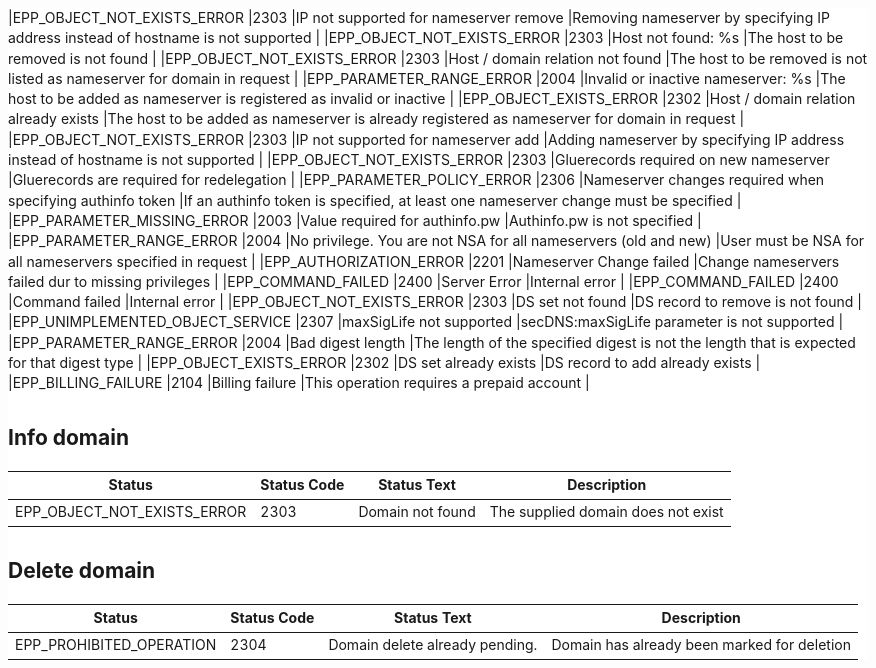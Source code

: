 |EPP_OBJECT_NOT_EXISTS_ERROR          |2303       |IP not supported for nameserver remove                                |Removing nameserver by specifying IP address instead of hostname is not supported                                       |
|EPP_OBJECT_NOT_EXISTS_ERROR          |2303       |Host not found: %s                                                    |The host to be removed is not found                                                                                     |
|EPP_OBJECT_NOT_EXISTS_ERROR          |2303       |Host / domain relation not found                                      |The host to be removed is not listed as nameserver for domain in request                                                |
|EPP_PARAMETER_RANGE_ERROR            |2004       |Invalid or inactive nameserver: %s                                    |The host to be added as nameserver is registered as invalid or inactive                                                 |
|EPP_OBJECT_EXISTS_ERROR              |2302       |Host / domain relation already exists                                 |The host to be added as nameserver is already registered as nameserver for domain in request                            |
|EPP_OBJECT_NOT_EXISTS_ERROR          |2303       |IP not supported for nameserver add                                   |Adding nameserver by specifying IP address instead of hostname is not supported                                         |
|EPP_OBJECT_NOT_EXISTS_ERROR          |2303       |Gluerecords required on new nameserver                                |Gluerecords are required for redelegation                                                                               |
|EPP_PARAMETER_POLICY_ERROR           |2306       |Nameserver changes required when specifying authinfo token            |If an authinfo token is specified, at least one nameserver change must be specified                                     |
|EPP_PARAMETER_MISSING_ERROR          |2003       |Value required for authinfo.pw                                        |Authinfo.pw is not specified                                                                                            |
|EPP_PARAMETER_RANGE_ERROR            |2004       |No privilege. You are not NSA for all nameservers (old and new)       |User must be NSA for all nameservers specified in request                                                               |
|EPP_AUTHORIZATION_ERROR              |2201       |Nameserver Change failed                                              |Change nameservers failed dur to missing privileges                                                                     |
|EPP_COMMAND_FAILED                   |2400       |Server Error                                                          |Internal error                                                                                                          |
|EPP_COMMAND_FAILED                   |2400       |Command failed                                                        |Internal error                                                                                                          |
|EPP_OBJECT_NOT_EXISTS_ERROR          |2303       |DS set not found                                                      |DS record to remove is not found                                                                                        |
|EPP_UNIMPLEMENTED_OBJECT_SERVICE     |2307       |maxSigLife not supported                                              |secDNS:maxSigLife parameter is not supported                                                                            |
|EPP_PARAMETER_RANGE_ERROR            |2004       |Bad digest length                                                     |The length of the specified digest is not the length that is expected for that digest type                              |
|EPP_OBJECT_EXISTS_ERROR              |2302       |DS set already exists                                                 |DS record to add already exists                                                                                         |
|EPP_BILLING_FAILURE                  |2104       |Billing failure                                                       |This operation requires a prepaid account                                                                               |

## Info domain

|Status                               |Status Code|Status Text                                                           |Description                                                                                                             |
|-------------------------------------|-----------|----------------------------------------------------------------------|------------------------------------------------------------------------------------------------------------------------|
|EPP_OBJECT_NOT_EXISTS_ERROR          |2303       |Domain not found                                                      |The supplied domain does not exist                                                                                      |

## Delete domain

|Status                               |Status Code|Status Text                                                           |Description                                                                                                             |
|-------------------------------------|-----------|----------------------------------------------------------------------|------------------------------------------------------------------------------------------------------------------------|
|EPP_PROHIBITED_OPERATION             |2304       |Domain delete already pending.                                        |Domain has already been marked for deletion                                                                             |